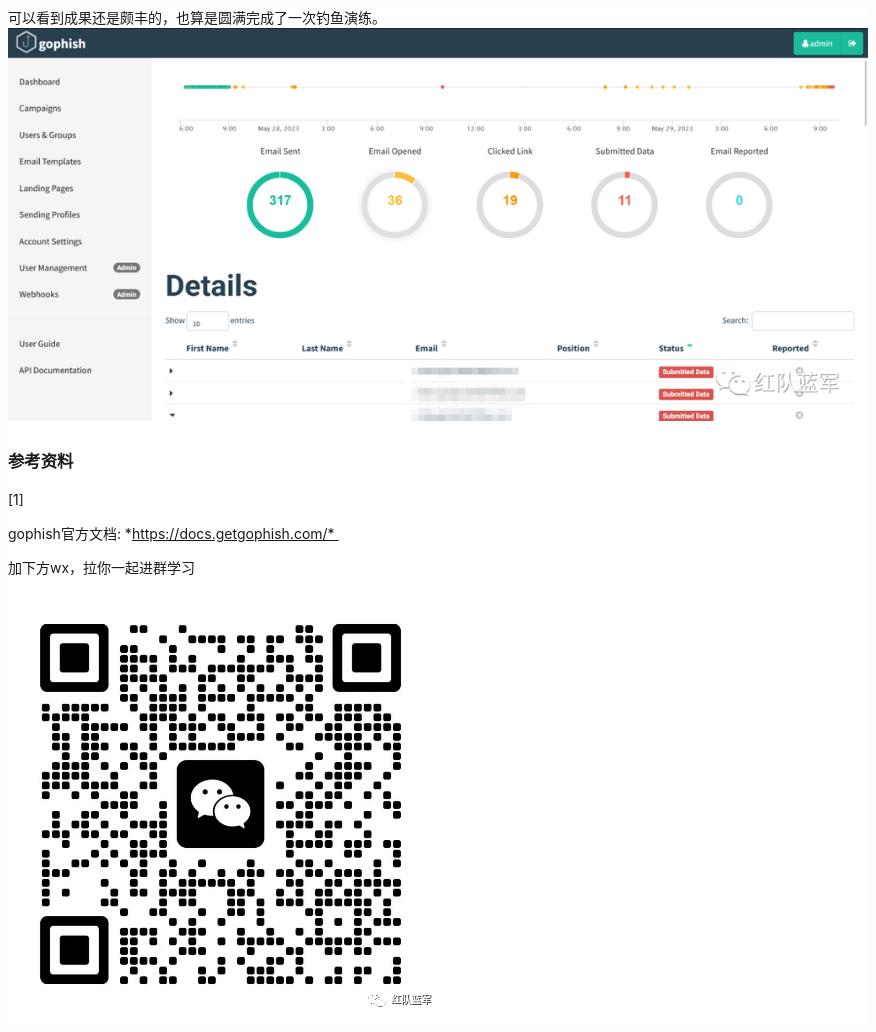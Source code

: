 可以看到成果还是颇丰的，也算是圆满完成了一次钓鱼演练。![图片](assets/1700530698-9dc0380d5187d6b13a28b5804fa2d2af.png)

### 参考资料

\[1\]

gophish官方文档: *https://docs.getgophish.com/*      

加下方wx，拉你一起进群学习

  

![图片](assets/1700530698-5a603cd645c6ccbf854b9e0c8f78abae.png)
